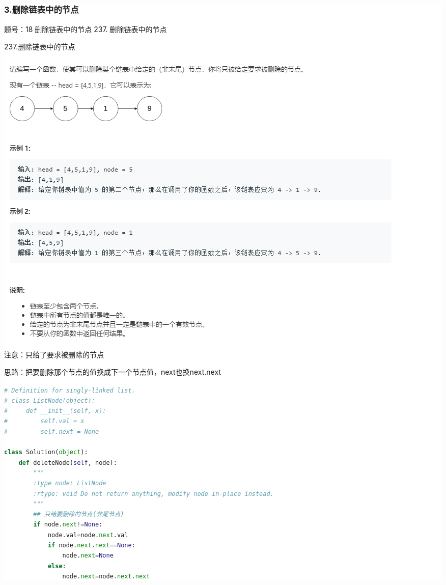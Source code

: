 ### 3.删除链表中的节点

题号：18 删除链表中的节点 237. 删除链表中的节点

237.删除链表中的节点

![1561639341241](pic/1561639341241.png)

注意：只给了要求被删除的节点

思路：把要删除那个节点的值换成下一个节点值，next也换next.next

```python
# Definition for singly-linked list.
# class ListNode(object):
#     def __init__(self, x):
#         self.val = x
#         self.next = None

class Solution(object):
    def deleteNode(self, node):
        """
        :type node: ListNode
        :rtype: void Do not return anything, modify node in-place instead.
        """
        ## 只给要删除的节点(非尾节点)
        if node.next!=None:
            node.val=node.next.val
            if node.next.next==None:
                node.next=None
            else:
                node.next=node.next.next
```
